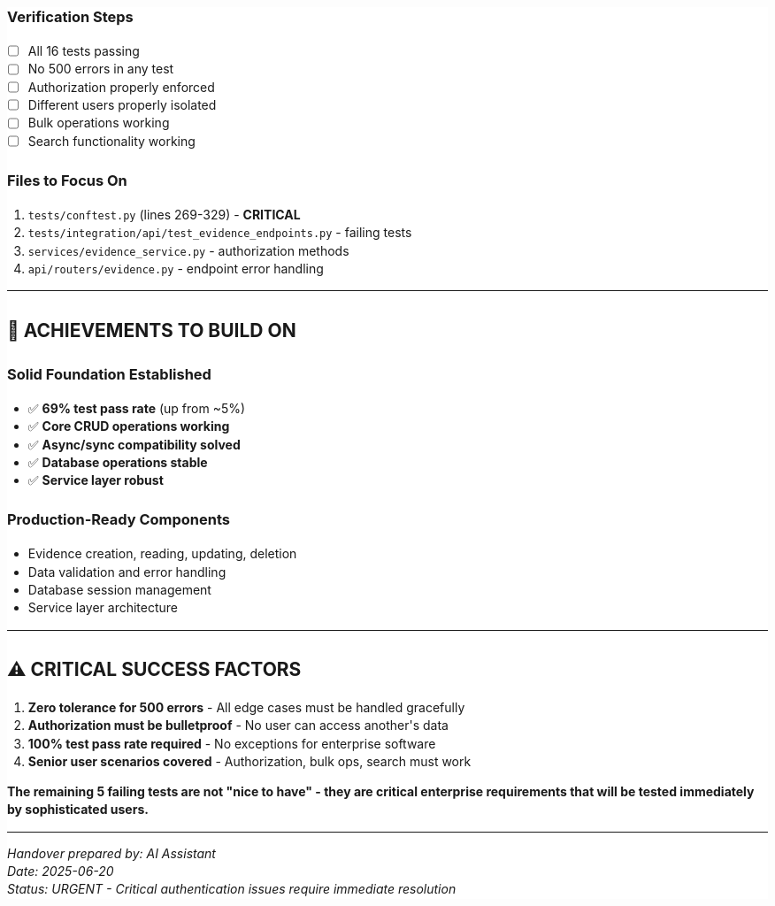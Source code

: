 ### **Verification Steps**
- [ ] All 16 tests passing
- [ ] No 500 errors in any test
- [ ] Authorization properly enforced
- [ ] Different users properly isolated
- [ ] Bulk operations working
- [ ] Search functionality working

### **Files to Focus On**
1. `tests/conftest.py` (lines 269-329) - **CRITICAL**
2. `tests/integration/api/test_evidence_endpoints.py` - failing tests
3. `services/evidence_service.py` - authorization methods
4. `api/routers/evidence.py` - endpoint error handling

---

## **🎉 ACHIEVEMENTS TO BUILD ON**

### **Solid Foundation Established**
- ✅ **69% test pass rate** (up from ~5%)
- ✅ **Core CRUD operations working**
- ✅ **Async/sync compatibility solved**
- ✅ **Database operations stable**
- ✅ **Service layer robust**

### **Production-Ready Components**
- Evidence creation, reading, updating, deletion
- Data validation and error handling
- Database session management
- Service layer architecture

---

## **⚠️ CRITICAL SUCCESS FACTORS**

1. **Zero tolerance for 500 errors** - All edge cases must be handled gracefully
2. **Authorization must be bulletproof** - No user can access another's data
3. **100% test pass rate required** - No exceptions for enterprise software
4. **Senior user scenarios covered** - Authorization, bulk ops, search must work

**The remaining 5 failing tests are not "nice to have" - they are critical enterprise requirements that will be tested immediately by sophisticated users.**

---

*Handover prepared by: AI Assistant*  
*Date: 2025-06-20*  
*Status: URGENT - Critical authentication issues require immediate resolution*
